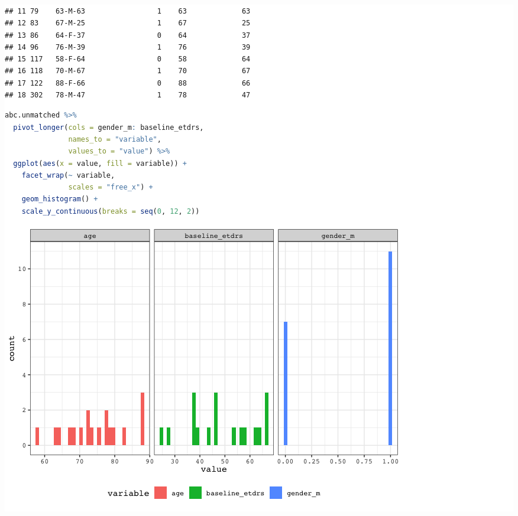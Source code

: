     ## 11 79    63-M-63                 1    63             63
    ## 12 83    67-M-25                 1    67             25
    ## 13 86    64-F-37                 0    64             37
    ## 14 96    76-M-39                 1    76             39
    ## 15 117   58-F-64                 0    58             64
    ## 16 118   70-M-67                 1    70             67
    ## 17 122   88-F-66                 0    88             66
    ## 18 302   78-M-47                 1    78             47

``` r
abc.unmatched %>% 
  pivot_longer(cols = gender_m: baseline_etdrs,
               names_to = "variable",
               values_to = "value") %>% 
  ggplot(aes(x = value, fill = variable)) +
    facet_wrap(~ variable,
               scales = "free_x") +
    geom_histogram() +
    scale_y_continuous(breaks = seq(0, 12, 2))
```

![](exact_matching_eylea_files/figure-gfm/unnamed-chunk-18-1.png)
